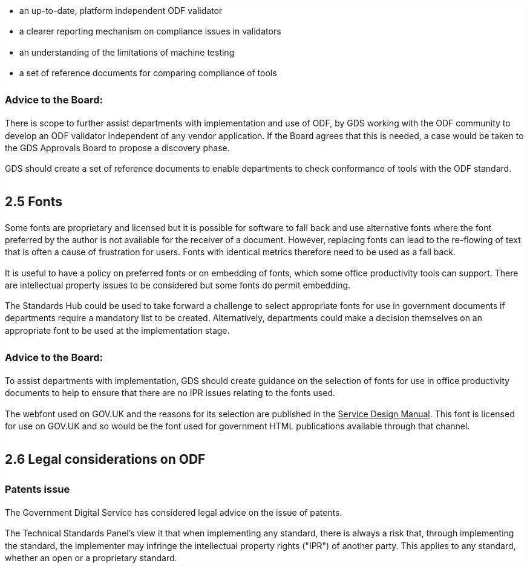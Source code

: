 *   an up-to-date, platform independent ODF validator

*   a clearer reporting mechanism on compliance issues in validators

*   an understanding of the limitations of machine testing

*   a set of reference documents for comparing compliance of tools


### Advice to the Board:

There is scope to further assist departments with implementation and use of ODF, by GDS working with the ODF community to develop an ODF validator independent of any vendor application. If the Board agrees that this is needed, a case would be taken to the GDS Approvals Board to propose a discovery phase.

GDS should create a set of reference documents to enable departments to check conformance of tools with the ODF standard.


## 2.5 Fonts

Some fonts are proprietary and licensed but it is possible for software to fall back and use alternative fonts where the font preferred by the author is not available for the receiver of a document. However, replacing fonts can lead to the re-flowing of text that is often a cause of frustration for users. Fonts with identical metrics therefore need to be used as a fall back.

It is useful to have a policy on preferred fonts or on embedding of fonts, which some office productivity tools can support. There are intellectual property issues to be considered but some fonts do permit embedding.

The Standards Hub could be used to take forward a challenge to select appropriate fonts for use in government documents if departments require a mandatory list to be created. Alternatively, departments could make a decision themselves on an appropriate font to be used at the implementation stage.

### Advice to the Board:

To assist departments with implementation, GDS should create guidance on the selection of fonts for use in office productivity documents to help to ensure that there are no IPR issues relating to the fonts used.

The webfont used on GOV.UK and the reasons for its selection are published in the [Service Design Manual](https://www.gov.uk/service-manual/user-centered-design/resources/typography). This font is licensed for use on GOV.UK and so would be the font used for government HTML publications available through that channel.


## 2.6 Legal considerations on ODF

### Patents issue

The Government Digital Service has considered legal advice on the issue of patents.

The Technical Standards Panel’s view it that when implementing any standard, there is always a risk that, through implementing the standard, the implementer may infringe the intellectual property rights ("IPR") of another party. This applies to any standard, whether an open or a proprietary standard.
